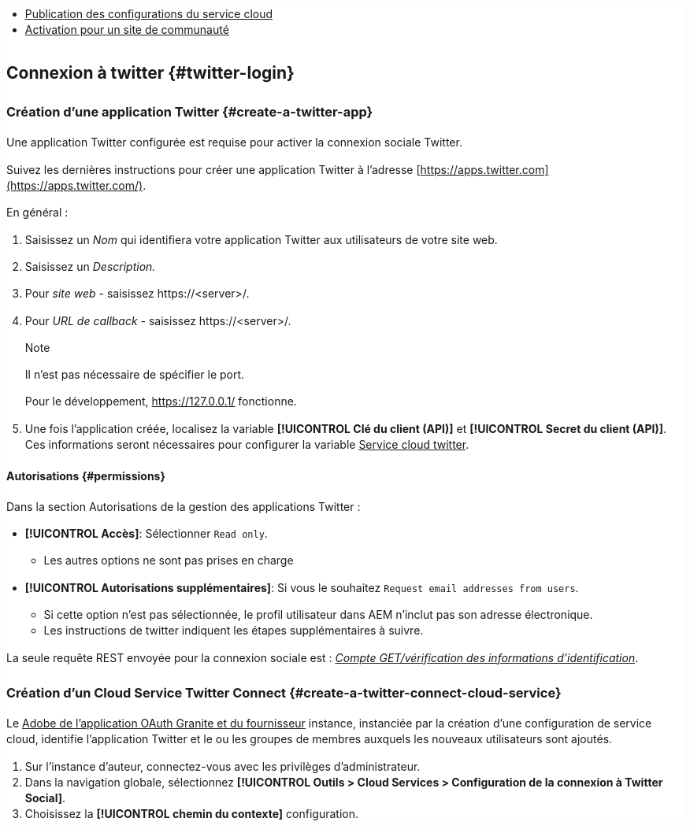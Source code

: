 * [Publication des configurations du service cloud](#publishcloudservices)
* [Activation pour un site de communauté](#enable-social-login)

## Connexion à twitter {#twitter-login}

### Création d’une application Twitter {#create-a-twitter-app}

Une application Twitter configurée est requise pour activer la connexion sociale Twitter.

Suivez les dernières instructions pour créer une application Twitter à l’adresse [https://apps.twitter.com](https://apps.twitter.com/).

En général :

1. Saisissez un *Nom* qui identifiera votre application Twitter aux utilisateurs de votre site web.
1. Saisissez un *Description.*
1. Pour *site web* - saisissez https://&lt;server>/.
1. Pour *URL de callback* - saisissez https://&lt;server>/.

   >[!NOTE]
   >
   >Il n’est pas nécessaire de spécifier le port.
   >
   >Pour le développement, https://127.0.0.1/ fonctionne.

1. Une fois l’application créée, localisez la variable **[!UICONTROL Clé du client (API)]** et **[!UICONTROL Secret du client (API)]**. Ces informations seront nécessaires pour configurer la variable [Service cloud twitter](#createatwittercloudservice).

#### Autorisations {#permissions}

Dans la section Autorisations de la gestion des applications Twitter :

* **[!UICONTROL Accès]**: Sélectionner `Read only`.

   * Les autres options ne sont pas prises en charge

* **[!UICONTROL Autorisations supplémentaires]**: Si vous le souhaitez `Request email addresses from users`.

   * Si cette option n’est pas sélectionnée, le profil utilisateur dans AEM n’inclut pas son adresse électronique.
   * Les instructions de twitter indiquent les étapes supplémentaires à suivre.

La seule requête REST envoyée pour la connexion sociale est : *[Compte GET/vérification des informations d’identification](https://dev.twitter.com/rest/reference/get/account/verify_credentials)*.

### Création d’un Cloud Service Twitter Connect {#create-a-twitter-connect-cloud-service}

Le [Adobe de l’application OAuth Granite et du fournisseur](#adobe-granite-oauth-application-and-provider) instance, instanciée par la création d’une configuration de service cloud, identifie l’application Twitter et le ou les groupes de membres auxquels les nouveaux utilisateurs sont ajoutés.

1. Sur l’instance d’auteur, connectez-vous avec les privilèges d’administrateur.
1. Dans la navigation globale, sélectionnez **[!UICONTROL Outils > Cloud Services > Configuration de la connexion à Twitter Social]**.
1. Choisissez la **[!UICONTROL chemin du contexte]** configuration.
